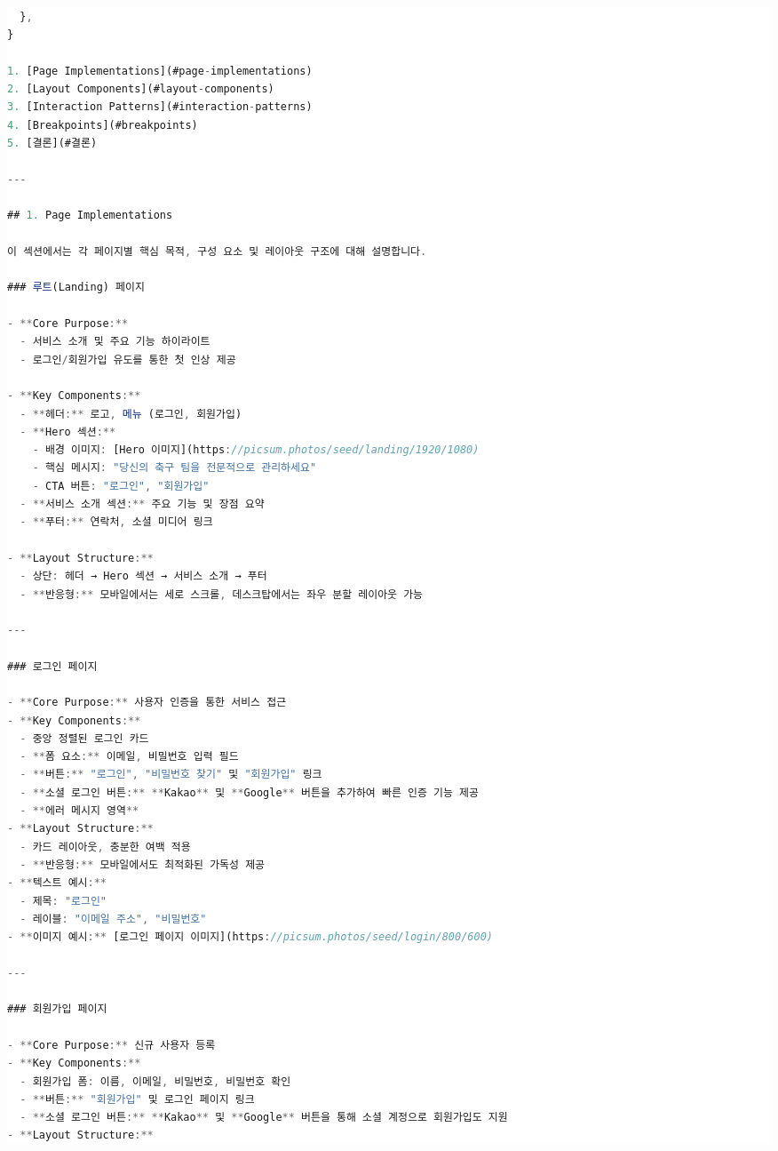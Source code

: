 ```js
  },
}

1. [Page Implementations](#page-implementations)
2. [Layout Components](#layout-components)
3. [Interaction Patterns](#interaction-patterns)
4. [Breakpoints](#breakpoints)
5. [결론](#결론)

---

## 1. Page Implementations

이 섹션에서는 각 페이지별 핵심 목적, 구성 요소 및 레이아웃 구조에 대해 설명합니다.

### 루트(Landing) 페이지

- **Core Purpose:**
  - 서비스 소개 및 주요 기능 하이라이트
  - 로그인/회원가입 유도를 통한 첫 인상 제공

- **Key Components:**
  - **헤더:** 로고, 메뉴 (로그인, 회원가입)
  - **Hero 섹션:**
    - 배경 이미지: [Hero 이미지](https://picsum.photos/seed/landing/1920/1080)
    - 핵심 메시지: "당신의 축구 팀을 전문적으로 관리하세요"
    - CTA 버튼: "로그인", "회원가입"
  - **서비스 소개 섹션:** 주요 기능 및 장점 요약
  - **푸터:** 연락처, 소셜 미디어 링크

- **Layout Structure:**
  - 상단: 헤더 → Hero 섹션 → 서비스 소개 → 푸터
  - **반응형:** 모바일에서는 세로 스크롤, 데스크탑에서는 좌우 분할 레이아웃 가능

---

### 로그인 페이지

- **Core Purpose:** 사용자 인증을 통한 서비스 접근
- **Key Components:**
  - 중앙 정렬된 로그인 카드
  - **폼 요소:** 이메일, 비밀번호 입력 필드
  - **버튼:** "로그인", "비밀번호 찾기" 및 "회원가입" 링크
  - **소셜 로그인 버튼:** **Kakao** 및 **Google** 버튼을 추가하여 빠른 인증 기능 제공
  - **에러 메시지 영역**
- **Layout Structure:**
  - 카드 레이아웃, 충분한 여백 적용
  - **반응형:** 모바일에서도 최적화된 가독성 제공
- **텍스트 예시:**
  - 제목: "로그인"
  - 레이블: "이메일 주소", "비밀번호"
- **이미지 예시:** [로그인 페이지 이미지](https://picsum.photos/seed/login/800/600)

---

### 회원가입 페이지

- **Core Purpose:** 신규 사용자 등록
- **Key Components:**
  - 회원가입 폼: 이름, 이메일, 비밀번호, 비밀번호 확인
  - **버튼:** "회원가입" 및 로그인 페이지 링크
  - **소셜 로그인 버튼:** **Kakao** 및 **Google** 버튼을 통해 소셜 계정으로 회원가입도 지원
- **Layout Structure:**
```